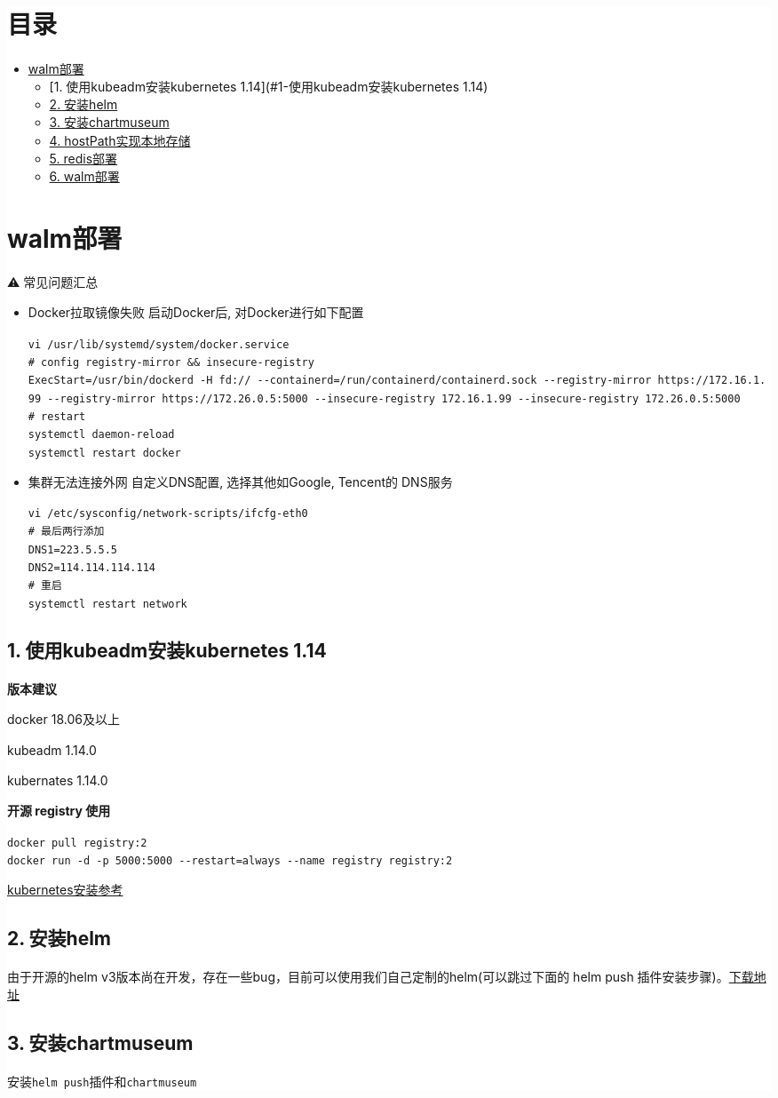 # 目录

* [walm部署](#walm部署)
    * [1. 使用kubeadm安装kubernetes 1.14](#1-使用kubeadm安装kubernetes 1.14)
    * [2. 安装helm](#2-安装helm)
    * [3. 安装chartmuseum](#3-安装chartmuseum)
    * [4. hostPath实现本地存储](#4-hostPath实现本地存储)
    * [5. redis部署](#5-redis部署)
    * [6. walm部署](#6-walm部署)

# walm部署

:warning: 常见问题汇总
- Docker拉取镜像失败
  启动Docker后, 对Docker进行如下配置
  ```shell script
  vi /usr/lib/systemd/system/docker.service
  # config registry-mirror && insecure-registry
  ExecStart=/usr/bin/dockerd -H fd:// --containerd=/run/containerd/containerd.sock --registry-mirror https://172.16.1.99 --registry-mirror https://172.26.0.5:5000 --insecure-registry 172.16.1.99 --insecure-registry 172.26.0.5:5000
  # restart
  systemctl daemon-reload
  systemctl restart docker
- 集群无法连接外网
  自定义DNS配置, 选择其他如Google, Tencent的 DNS服务
  ```shell script
  vi /etc/sysconfig/network-scripts/ifcfg-eth0
  # 最后两行添加
  DNS1=223.5.5.5
  DNS2=114.114.114.114
  # 重启
  systemctl restart network

## 1. 使用kubeadm安装kubernetes 1.14

**版本建议**

docker 18.06及以上

kubeadm 1.14.0

kubernates 1.14.0

**开源 registry 使用**

```
docker pull registry:2
docker run -d -p 5000:5000 --restart=always --name registry registry:2
```

[kubernetes安装参考](https://blog.frognew.com/2019/04/kubeadm-install-kubernetes-1.14.html)

## 2. 安装helm

由于开源的helm v3版本尚在开发，存在一些bug，目前可以使用我们自己定制的helm(可以跳过下面的 helm push 插件安装步骤)。[下载地址](http://172.16.1.41:10080/k8s/helm)

## 3. 安装chartmuseum

安装`helm push`插件和`chartmuseum`

```shell
```